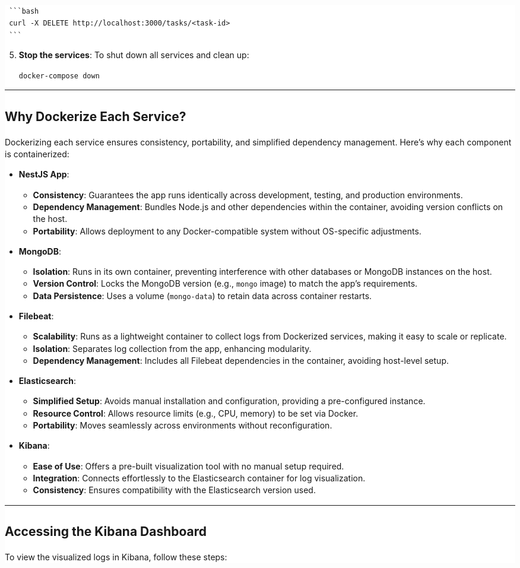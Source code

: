      ```bash
     curl -X DELETE http://localhost:3000/tasks/<task-id>
     ```

5. **Stop the services**:
   To shut down all services and clean up:
   ```bash
   docker-compose down
   ```

---

## Why Dockerize Each Service?
Dockerizing each service ensures consistency, portability, and simplified dependency management. Here’s why each component is containerized:

- **NestJS App**:
  - **Consistency**: Guarantees the app runs identically across development, testing, and production environments.
  - **Dependency Management**: Bundles Node.js and other dependencies within the container, avoiding version conflicts on the host.
  - **Portability**: Allows deployment to any Docker-compatible system without OS-specific adjustments.

- **MongoDB**:
  - **Isolation**: Runs in its own container, preventing interference with other databases or MongoDB instances on the host.
  - **Version Control**: Locks the MongoDB version (e.g., `mongo` image) to match the app’s requirements.
  - **Data Persistence**: Uses a volume (`mongo-data`) to retain data across container restarts.

- **Filebeat**:
  - **Scalability**: Runs as a lightweight container to collect logs from Dockerized services, making it easy to scale or replicate.
  - **Isolation**: Separates log collection from the app, enhancing modularity.
  - **Dependency Management**: Includes all Filebeat dependencies in the container, avoiding host-level setup.

- **Elasticsearch**:
  - **Simplified Setup**: Avoids manual installation and configuration, providing a pre-configured instance.
  - **Resource Control**: Allows resource limits (e.g., CPU, memory) to be set via Docker.
  - **Portability**: Moves seamlessly across environments without reconfiguration.

- **Kibana**:
  - **Ease of Use**: Offers a pre-built visualization tool with no manual setup required.
  - **Integration**: Connects effortlessly to the Elasticsearch container for log visualization.
  - **Consistency**: Ensures compatibility with the Elasticsearch version used.

---

## Accessing the Kibana Dashboard
To view the visualized logs in Kibana, follow these steps:
